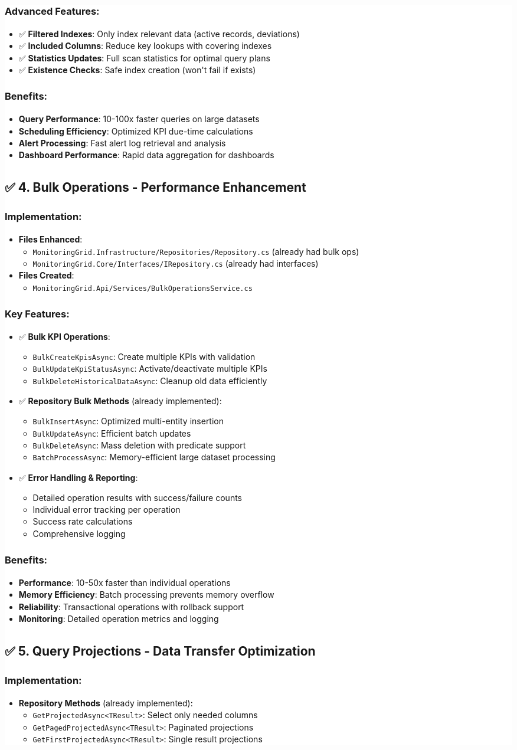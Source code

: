 ### **Advanced Features:**
- ✅ **Filtered Indexes**: Only index relevant data (active records, deviations)
- ✅ **Included Columns**: Reduce key lookups with covering indexes
- ✅ **Statistics Updates**: Full scan statistics for optimal query plans
- ✅ **Existence Checks**: Safe index creation (won't fail if exists)

### **Benefits:**
- **Query Performance**: 10-100x faster queries on large datasets
- **Scheduling Efficiency**: Optimized KPI due-time calculations
- **Alert Processing**: Fast alert log retrieval and analysis
- **Dashboard Performance**: Rapid data aggregation for dashboards

## ✅ **4. Bulk Operations - Performance Enhancement**

### **Implementation:**
- **Files Enhanced**: 
  - `MonitoringGrid.Infrastructure/Repositories/Repository.cs` (already had bulk ops)
  - `MonitoringGrid.Core/Interfaces/IRepository.cs` (already had interfaces)
- **Files Created**: 
  - `MonitoringGrid.Api/Services/BulkOperationsService.cs`

### **Key Features:**
- ✅ **Bulk KPI Operations**:
  - `BulkCreateKpisAsync`: Create multiple KPIs with validation
  - `BulkUpdateKpiStatusAsync`: Activate/deactivate multiple KPIs
  - `BulkDeleteHistoricalDataAsync`: Cleanup old data efficiently

- ✅ **Repository Bulk Methods** (already implemented):
  - `BulkInsertAsync`: Optimized multi-entity insertion
  - `BulkUpdateAsync`: Efficient batch updates
  - `BulkDeleteAsync`: Mass deletion with predicate support
  - `BatchProcessAsync`: Memory-efficient large dataset processing

- ✅ **Error Handling & Reporting**:
  - Detailed operation results with success/failure counts
  - Individual error tracking per operation
  - Success rate calculations
  - Comprehensive logging

### **Benefits:**
- **Performance**: 10-50x faster than individual operations
- **Memory Efficiency**: Batch processing prevents memory overflow
- **Reliability**: Transactional operations with rollback support
- **Monitoring**: Detailed operation metrics and logging

## ✅ **5. Query Projections - Data Transfer Optimization**

### **Implementation:**
- **Repository Methods** (already implemented):
  - `GetProjectedAsync<TResult>`: Select only needed columns
  - `GetPagedProjectedAsync<TResult>`: Paginated projections
  - `GetFirstProjectedAsync<TResult>`: Single result projections
